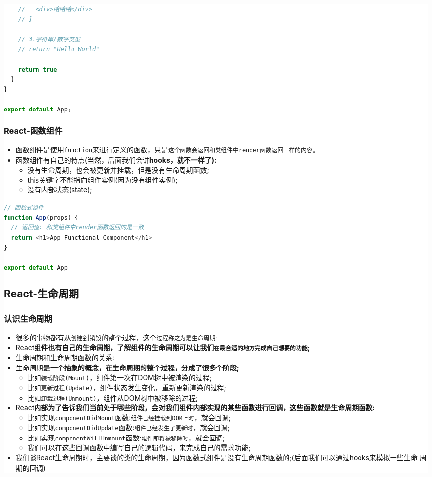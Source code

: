 ```js
    //   <div>哈哈哈</div>
    // ]

    // 3.字符串/数字类型
    // return "Hello World"

    return true
  }
}

export default App;

```



### React-函数组件

- 函数组件是使用`function`来进行定义的函数，只是`这个函数会返回和类组件中render函数返回一样的内容`。
- 函数组件有自己的特点(当然，后面我们会讲**hooks，就不一样了):** 
  - 没有生命周期，也会被更新并挂载，但是没有生命周期函数;
  - this关键字不能指向组件实例(因为没有组件实例);
  - 没有内部状态(state);

```js
// 函数式组件
function App(props) {
  // 返回值: 和类组件中render函数返回的是一致
  return <h1>App Functional Component</h1>
}

export default App
```



## React-生命周期

### 认识生命周期

- 很多的事物都有从`创建`到`销毁`的整个过程，这个`过程称之为是生命周期`;
- React**组件也有自己的生命周期，了解组件的生命周期可以让我们`在最合适的地方完成自己想要的功能`;**
- 生命周期和生命周期函数的关系:
- 生命周期**是一个抽象的概念，在生命周期的整个过程，分成了很多个阶段;** 
  - 比如`装载阶段(Mount)`，组件第一次在DOM树中被渲染的过程;
  - 比如`更新过程(Update)`，组件状态发生变化，重新更新渲染的过程;
  - 比如`卸载过程(Unmount)`，组件从DOM树中被移除的过程;
- React**内部为了告诉我们当前处于哪些阶段，会对我们组件内部实现的某些函数进行回调，这些函数就是生命周期函数:** 
  - 比如实现`componentDidMount`函数:`组件已经挂载到DOM上时`，就会回调;
  - 比如实现`componentDidUpdate`函数:`组件已经发生了更新时`，就会回调;
  - 比如实现`componentWillUnmount`函数:`组件即将被移除时`，就会回调;
  - 我们可以在这些回调函数中编写自己的逻辑代码，来完成自己的需求功能;
- 我们谈React生命周期时，主要谈的类的生命周期，因为函数式组件是没有生命周期函数的;(后面我们可以通过hooks来模拟一些生命 周期的回调)
